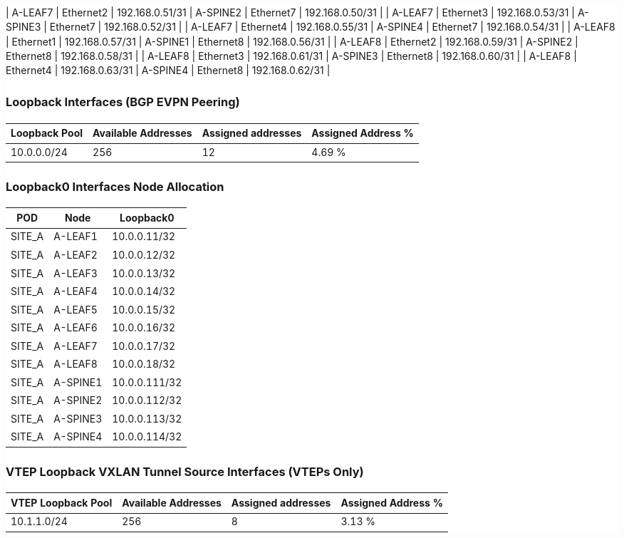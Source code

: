 | A-LEAF7 | Ethernet2 | 192.168.0.51/31 | A-SPINE2 | Ethernet7 | 192.168.0.50/31 |
| A-LEAF7 | Ethernet3 | 192.168.0.53/31 | A-SPINE3 | Ethernet7 | 192.168.0.52/31 |
| A-LEAF7 | Ethernet4 | 192.168.0.55/31 | A-SPINE4 | Ethernet7 | 192.168.0.54/31 |
| A-LEAF8 | Ethernet1 | 192.168.0.57/31 | A-SPINE1 | Ethernet8 | 192.168.0.56/31 |
| A-LEAF8 | Ethernet2 | 192.168.0.59/31 | A-SPINE2 | Ethernet8 | 192.168.0.58/31 |
| A-LEAF8 | Ethernet3 | 192.168.0.61/31 | A-SPINE3 | Ethernet8 | 192.168.0.60/31 |
| A-LEAF8 | Ethernet4 | 192.168.0.63/31 | A-SPINE4 | Ethernet8 | 192.168.0.62/31 |

### Loopback Interfaces (BGP EVPN Peering)

| Loopback Pool | Available Addresses | Assigned addresses | Assigned Address % |
| ------------- | ------------------- | ------------------ | ------------------ |
| 10.0.0.0/24 | 256 | 12 | 4.69 % |

### Loopback0 Interfaces Node Allocation

| POD | Node | Loopback0 |
| --- | ---- | --------- |
| SITE_A | A-LEAF1 | 10.0.0.11/32 |
| SITE_A | A-LEAF2 | 10.0.0.12/32 |
| SITE_A | A-LEAF3 | 10.0.0.13/32 |
| SITE_A | A-LEAF4 | 10.0.0.14/32 |
| SITE_A | A-LEAF5 | 10.0.0.15/32 |
| SITE_A | A-LEAF6 | 10.0.0.16/32 |
| SITE_A | A-LEAF7 | 10.0.0.17/32 |
| SITE_A | A-LEAF8 | 10.0.0.18/32 |
| SITE_A | A-SPINE1 | 10.0.0.111/32 |
| SITE_A | A-SPINE2 | 10.0.0.112/32 |
| SITE_A | A-SPINE3 | 10.0.0.113/32 |
| SITE_A | A-SPINE4 | 10.0.0.114/32 |

### VTEP Loopback VXLAN Tunnel Source Interfaces (VTEPs Only)

| VTEP Loopback Pool | Available Addresses | Assigned addresses | Assigned Address % |
| --------------------- | ------------------- | ------------------ | ------------------ |
| 10.1.1.0/24 | 256 | 8 | 3.13 % |
